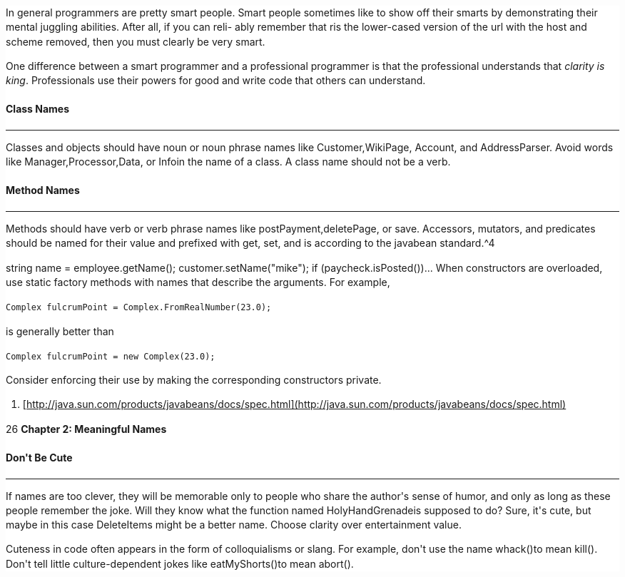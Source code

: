In general programmers are pretty smart people. Smart people sometimes like to show off their smarts by demonstrating their mental juggling abilities. After all, if you can reli- ably remember that ris the lower-cased version of the url with the host and scheme removed, then you must clearly be very smart.

One difference between a smart programmer and a professional programmer is that the professional understands that _clarity is king_. Professionals use their powers for good and write code that others can understand.

#### Class Names

---

Classes and objects should have noun or noun phrase names like Customer,WikiPage, Account, and AddressParser. Avoid words like Manager,Processor,Data, or Infoin the name of a class. A class name should not be a verb.

#### Method Names

---

Methods should have verb or verb phrase names like postPayment,deletePage, or save. Accessors, mutators, and predicates should be named for their value and prefixed with get, set, and is according to the javabean standard.^4

string name = employee.getName(); customer.setName("mike"); if (paycheck.isPosted())... When constructors are overloaded, use static factory methods with names that describe the arguments. For example,

```
Complex fulcrumPoint = Complex.FromRealNumber(23.0);
```

is generally better than

```
Complex fulcrumPoint = new Complex(23.0);
```

Consider enforcing their use by making the corresponding constructors private.

1. [http://java.sun.com/products/javabeans/docs/spec.html](http://java.sun.com/products/javabeans/docs/spec.html)

26 **Chapter 2: Meaningful Names**

#### Don't Be Cute

---

If names are too clever, they will be memorable only to people who share the author's sense of humor, and only as long as these people remember the joke. Will they know what the function named HolyHandGrenadeis supposed to do? Sure, it's cute, but maybe in this case DeleteItems might be a better name. Choose clarity over entertainment value.

Cuteness in code often appears in the form of colloquialisms or slang. For example, don't use the name whack()to mean kill(). Don't tell little culture-dependent jokes like eatMyShorts()to mean abort().
